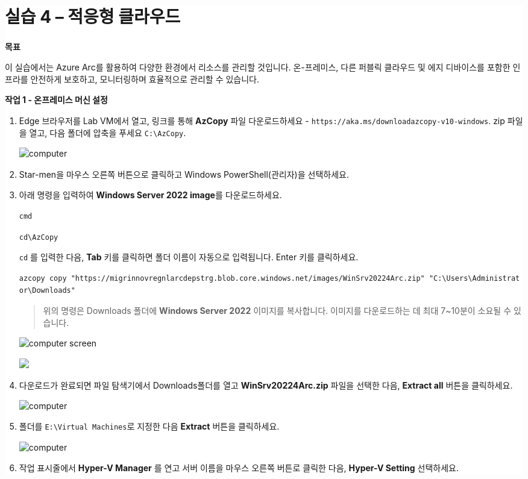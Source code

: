 # 실습 4 – 적응형 클라우드

**목표**

이 실습에서는 Azure Arc를 활용하여 다양한 환경에서 리소스를 관리할
것입니다. 온-프레미스, 다른 퍼블릭 클라우드 및 에지 디바이스를 포함한
인프라를 안전하게 보호하고, 모니터링하며 효율적으로 관리할 수 있습니다.

**작업 1 - 온프레미스 머신 설정**

1.  Edge 브라우저를 Lab VM에서 열고, 링크를 통해 **AzCopy** 파일
    다운로드하세요 - ```https://aka.ms/downloadazcopy-v10-windows```.
    zip 파일을 열고, 다음 폴더에 압축을 푸세요 ```C:\AzCopy```.

    ![computer ](./media-ko-KR/image1.png)

2.  Star-men을 마우스 오른쪽 버튼으로 클릭하고 Windows
    PowerShell(관리자)을 선택하세요.

3.  아래 명령을 입력하여 **Windows Server 2022 image**를 다운로드하세요.


    ```cmd```

    ```cd\AzCopy```

    ```cd``` 를 입력한 다음, **Tab** 키를 클릭하면 폴더 이름이 자동으로 입력됩니다.
    Enter 키를 클릭하세요.

    ```azcopy copy "https://migrinnovregnlarcdepstrg.blob.core.windows.net/images/WinSrv20224Arc.zip" "C:\Users\Administrator\Downloads"```

    <font color=Darkgreen>

    > 위의 명령은 Downloads 폴더에 **Windows Server 2022** 이미지를
    복사합니다. 이미지를 다운로드하는 데 최대 7~10분이 소요될 수 있습니다.

    </font>

    ![computer screen ](./media-ko-KR/image2.png)     
    
    ![](./media-ko-KR/image3.png)

4.  다운로드가 완료되면 파일 탐색기에서 Downloads폴더를 열고
    **WinSrv20224Arc.zip** 파일을 선택한 다음, **Extract all** 버튼을
    클릭하세요.

    ![computer ](./media-ko-KR/image4.png)

5.  폴더를 ```E:\Virtual Machines```로 지정한 다음 **Extract** 버튼을
    클릭하세요.

    ![computer ](./media-ko-KR/image5.png)

6.  작업 표시줄에서 **Hyper-V Manager** 를 연고 서버 이름을 마우스
    오른쪽 버튼로 클릭한 다음, **Hyper-V Setting** 선택하세요.
